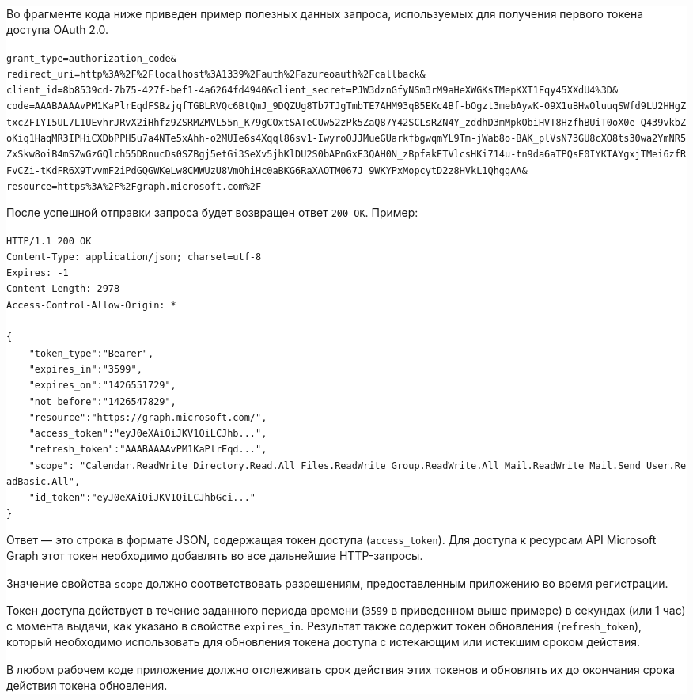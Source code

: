 Во фрагменте кода ниже приведен пример полезных данных запроса, используемых для получения первого токена доступа OAuth 2.0.

```no-highlight  
grant_type=authorization_code&
redirect_uri=http%3A%2F%2Flocalhost%3A1339%2Fauth%2Fazureoauth%2Fcallback&
client_id=8b8539cd-7b75-427f-bef1-4a6264fd4940&client_secret=PJW3dznGfyNSm3rM9aHeXWGKsTMepKXT1Eqy45XXdU4%3D&
code=AAABAAAAvPM1KaPlrEqdFSBzjqfTGBLRVQc6BtQmJ_9DQZUg8Tb7TJgTmbTE7AHM93qB5EKc4Bf-bOgzt3mebAywK-09X1uBHwOluuqSWfd9LU2HHgZtxcZFIYI5UL7L1UEvhrJRvX2iHhfz9ZSRMZMVL55n_K79gCOxtSATeCUw52zPk5ZaQ87Y42SCLsRZN4Y_zddhD3mMpkObiHVT8HzfhBUiT0oX0e-Q439vkbZoKiq1HaqMR3IPHiCXDbPPH5u7a4NTe5xAhh-o2MUIe6s4Xqql86sv1-IwyroOJJMueGUarkfbgwqmYL9Tm-jWab8o-BAK_plVsN73GU8cXO8ts30wa2YmNR5ZxSkw8oiB4mSZwGzGQlch55DRnucDs0SZBgj5etGi3SeXv5jhKlDU2S0bAPnGxF3QAH0N_zBpfakETVlcsHKi714u-tn9da6aTPQsE0IYKTAYgxjTMei6zfRFvCZi-tKdFR6X9TvvmF2iPdGQGWKeLw8CMWUzU8VmOhiHc0aBKG6RaXAOTM067J_9WKYPxMopcytD2z8HVkL1QhggAA&
resource=https%3A%2F%2Fgraph.microsoft.com%2F
```

После успешной отправки запроса будет возвращен ответ `200 OK`. Пример:

```no-highlight  
HTTP/1.1 200 OK
Content-Type: application/json; charset=utf-8
Expires: -1
Content-Length: 2978
Access-Control-Allow-Origin: *

{
    "token_type":"Bearer",
    "expires_in":"3599",
    "expires_on":"1426551729",
    "not_before":"1426547829",
    "resource":"https://graph.microsoft.com/",
    "access_token":"eyJ0eXAiOiJKV1QiLCJhb...",
    "refresh_token":"AAABAAAAvPM1KaPlrEqd...",
    "scope": "Calendar.ReadWrite Directory.Read.All Files.ReadWrite Group.ReadWrite.All Mail.ReadWrite Mail.Send User.ReadBasic.All",
    "id_token":"eyJ0eXAiOiJKV1QiLCJhbGci..."
}
```

 
Ответ — это строка в формате JSON, содержащая токен доступа (`access_token`). 
Для доступа к ресурсам API Microsoft Graph этот токен необходимо добавлять во все дальнейшие HTTP-запросы. 

Значение свойства `scope` должно соответствовать разрешениям, предоставленным приложению во время регистрации.

Токен доступа действует в течение заданного периода времени (`3599` в приведенном выше примере) в секундах (или 1 час) с момента выдачи, как указано в свойстве `expires_in`. 
Результат также содержит токен обновления (`refresh_token`), который необходимо использовать для обновления токена доступа с истекающим или истекшим сроком действия. 

В любом рабочем коде приложение должно отслеживать срок действия этих токенов и обновлять их до окончания срока действия токена обновления. 
